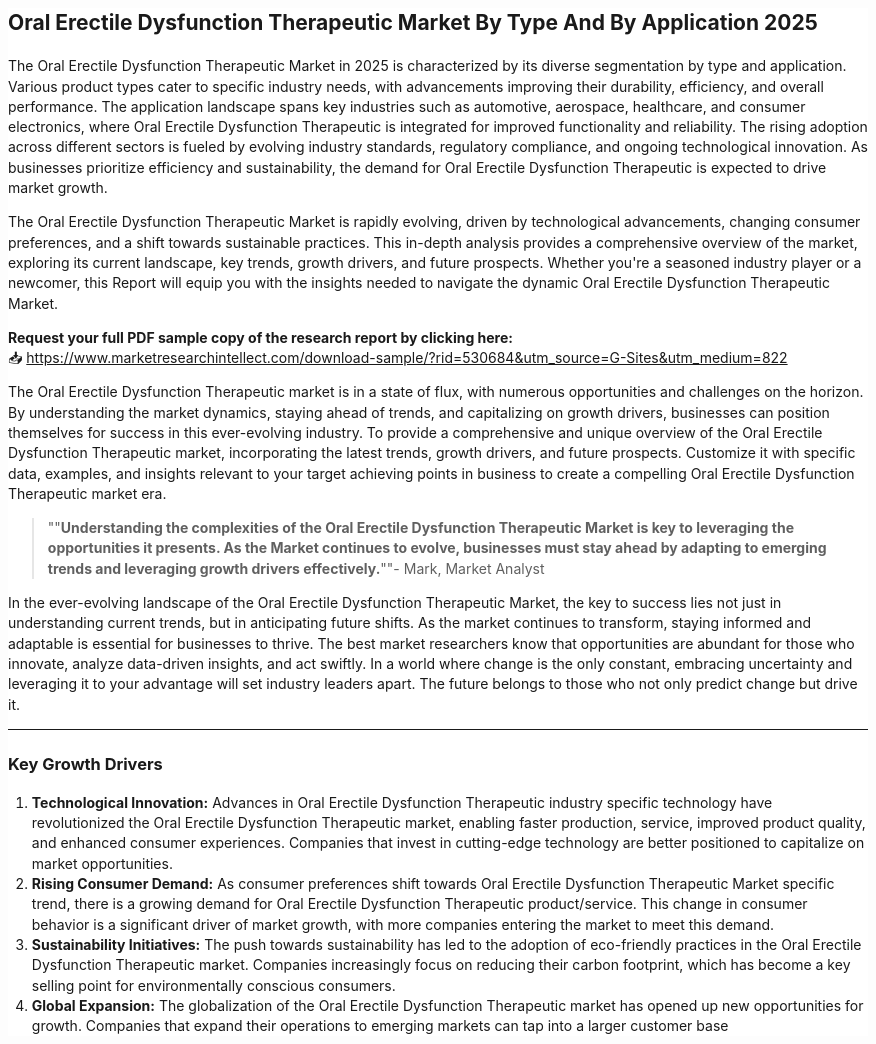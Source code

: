 <h2>Oral Erectile Dysfunction Therapeutic Market&nbsp;By Type And By Application 2025</h2><p>The Oral Erectile Dysfunction Therapeutic Market in 2025 is characterized by its diverse segmentation by type and application. Various product types cater to specific industry needs, with advancements improving their durability, efficiency, and overall performance. The application landscape spans key industries such as automotive, aerospace, healthcare, and consumer electronics, where Oral Erectile Dysfunction Therapeutic is integrated for improved functionality and reliability. The rising adoption across different sectors is fueled by evolving industry standards, regulatory compliance, and ongoing technological innovation. As businesses prioritize efficiency and sustainability, the demand for Oral Erectile Dysfunction Therapeutic is expected to drive market growth.</p><p><span class="">The Oral Erectile Dysfunction Therapeutic Market is rapidly evolving, driven by technological advancements, changing consumer preferences, and a shift towards sustainable practices. This in-depth analysis provides a comprehensive overview of the market, exploring its current landscape, key trends, growth drivers, and future prospects. Whether you're a seasoned industry player or a newcomer, this Report will equip you with the insights needed to navigate the dynamic Oral Erectile Dysfunction Therapeutic Market.&nbsp;</span></p><div class="article-main__content" data-test-id="publishing-text-block"><p><span class="font-[700]"><strong>Request your full PDF sample copy of the research report by clicking here:</strong>📥&nbsp;</span><span class=""><a href="https://www.marketresearchintellect.com/download-sample/?rid=530684&amp;utm_source=G-Sites&amp;utm_medium=822" target="_blank" data-tracking-control-name="article-ssr-frontend-pulse_little-text-block" data-tracking-will-navigate="" data-test-link="">https://www.marketresearchintellect.com/download-sample/?rid=530684&amp;utm_source=G-Sites&amp;utm_medium=822</a></span></p></div><div class="article-main__content" data-test-id="publishing-text-block"><p><span class="">The Oral Erectile Dysfunction Therapeutic market is in a state of flux, with numerous opportunities and challenges on the horizon. By understanding the market dynamics, staying ahead of trends, and capitalizing on growth drivers, businesses can position themselves for success in this ever-evolving industry. To provide a comprehensive and unique overview of the Oral Erectile Dysfunction Therapeutic market, incorporating the latest trends, growth drivers, and future prospects. Customize it with specific data, examples, and insights relevant to your target achieving points in business to create a compelling Oral Erectile Dysfunction Therapeutic market era.</span></p></div><div class="article-main__content" data-test-id="publishing-text-block"><blockquote class="w-auto"><span class="">""<strong>Understanding the complexities of the Oral Erectile Dysfunction Therapeutic Market is key to leveraging the opportunities it presents. As the Market continues to evolve, businesses must stay ahead by adapting to emerging trends and leveraging growth drivers effectively.</strong>""- Mark, Market Analyst</span></blockquote></div><div class="article-main__content" data-test-id="publishing-text-block"><p><span class="">In the ever-evolving landscape of the Oral Erectile Dysfunction Therapeutic Market, the key to success lies not just in understanding current trends, but in anticipating future shifts. As the market continues to transform, staying informed and adaptable is essential for businesses to thrive. The best market researchers know that opportunities are abundant for those who innovate, analyze data-driven insights, and act swiftly. In a world where change is the only constant, embracing uncertainty and leveraging it to your advantage will set industry leaders apart. The future belongs to those who not only predict change but drive it.</span></p></div><hr class="my-[3.2rem] mx-auto h-[1px] border-0 bg-black-a16" data-test-id="publishing-divider-block" /><div class="article-main__content" data-test-id="publishing-text-block"><h3><span class="">Key Growth Drivers</span></h3></div><div class="article-main__content" data-test-id="publishing-text-block"><ol><li><strong><span class="font-[700]">Technological Innovation</span></strong><span class=""><strong>:</strong> Advances in Oral Erectile Dysfunction Therapeutic industry specific technology have revolutionized the Oral Erectile Dysfunction Therapeutic market, enabling faster production, service, improved product quality, and enhanced consumer experiences. Companies that invest in cutting-edge technology are better positioned to capitalize on market opportunities.</span></li><li><strong><span class="font-[700]">Rising Consumer Demand</span></strong><span class=""><strong>:</strong> As consumer preferences shift towards Oral Erectile Dysfunction Therapeutic Market specific trend, there is a growing demand for Oral Erectile Dysfunction Therapeutic product/service. This change in consumer behavior is a significant driver of market growth, with more companies entering the market to meet this demand.</span></li><li><strong><span class="font-[700]">Sustainability Initiatives</span></strong><span class=""><strong>:</strong> The push towards sustainability has led to the adoption of eco-friendly practices in the Oral Erectile Dysfunction Therapeutic market. Companies increasingly focus on reducing their carbon footprint, which has become a key selling point for environmentally conscious consumers.</span></li><li><strong><span class="font-[700]">Global Expansion</span></strong><span class=""><strong>:</strong> The globalization of the Oral Erectile Dysfunction Therapeutic market has opened up new opportunities for growth. Companies that expand their operations to emerging markets can tap into a larger customer base